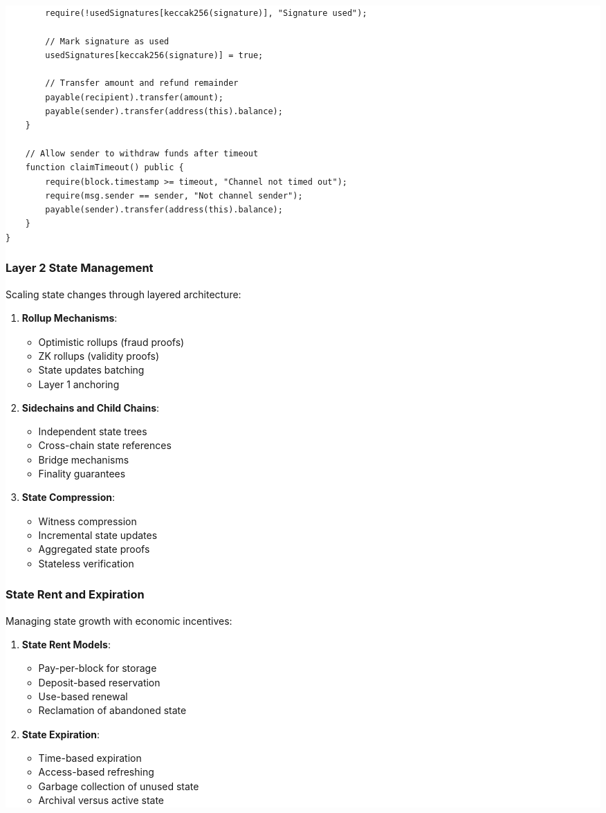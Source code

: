 ```solidity
        require(!usedSignatures[keccak256(signature)], "Signature used");
        
        // Mark signature as used
        usedSignatures[keccak256(signature)] = true;
        
        // Transfer amount and refund remainder
        payable(recipient).transfer(amount);
        payable(sender).transfer(address(this).balance);
    }
    
    // Allow sender to withdraw funds after timeout
    function claimTimeout() public {
        require(block.timestamp >= timeout, "Channel not timed out");
        require(msg.sender == sender, "Not channel sender");
        payable(sender).transfer(address(this).balance);
    }
}
```

### Layer 2 State Management

Scaling state changes through layered architecture:

1. **Rollup Mechanisms**:
   - Optimistic rollups (fraud proofs)
   - ZK rollups (validity proofs)
   - State updates batching
   - Layer 1 anchoring

2. **Sidechains and Child Chains**:
   - Independent state trees
   - Cross-chain state references
   - Bridge mechanisms
   - Finality guarantees

3. **State Compression**:
   - Witness compression
   - Incremental state updates
   - Aggregated state proofs
   - Stateless verification

### State Rent and Expiration

Managing state growth with economic incentives:

1. **State Rent Models**:
   - Pay-per-block for storage
   - Deposit-based reservation
   - Use-based renewal
   - Reclamation of abandoned state

2. **State Expiration**:
   - Time-based expiration
   - Access-based refreshing
   - Garbage collection of unused state
   - Archival versus active state
